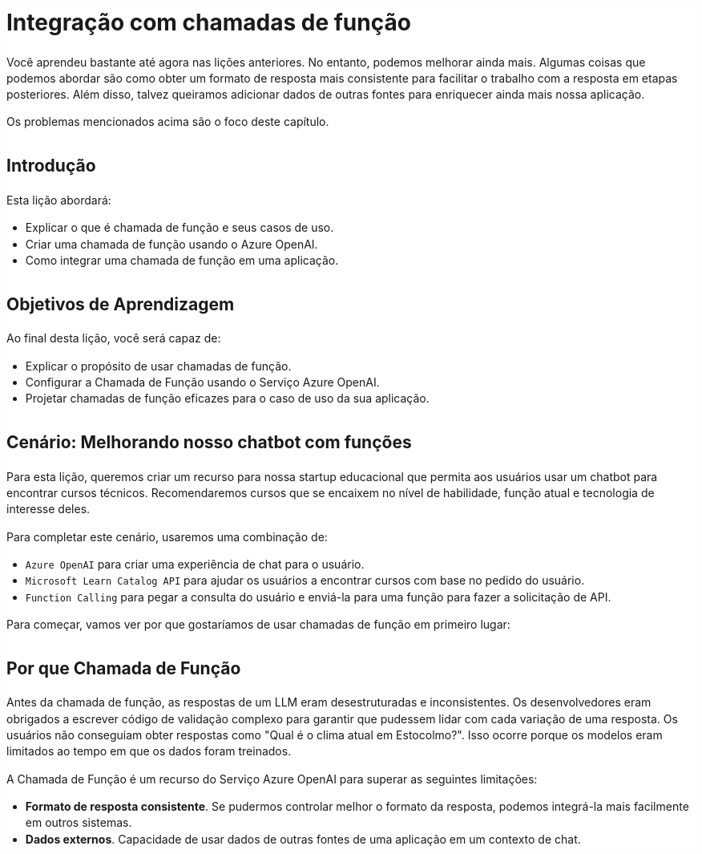
# Integração com chamadas de função

Você aprendeu bastante até agora nas lições anteriores. No entanto, podemos melhorar ainda mais. Algumas coisas que podemos abordar são como obter um formato de resposta mais consistente para facilitar o trabalho com a resposta em etapas posteriores. Além disso, talvez queiramos adicionar dados de outras fontes para enriquecer ainda mais nossa aplicação.

Os problemas mencionados acima são o foco deste capítulo.

## Introdução

Esta lição abordará:

- Explicar o que é chamada de função e seus casos de uso.
- Criar uma chamada de função usando o Azure OpenAI.
- Como integrar uma chamada de função em uma aplicação.

## Objetivos de Aprendizagem

Ao final desta lição, você será capaz de:

- Explicar o propósito de usar chamadas de função.
- Configurar a Chamada de Função usando o Serviço Azure OpenAI.
- Projetar chamadas de função eficazes para o caso de uso da sua aplicação.

## Cenário: Melhorando nosso chatbot com funções

Para esta lição, queremos criar um recurso para nossa startup educacional que permita aos usuários usar um chatbot para encontrar cursos técnicos. Recomendaremos cursos que se encaixem no nível de habilidade, função atual e tecnologia de interesse deles.

Para completar este cenário, usaremos uma combinação de:

- `Azure OpenAI` para criar uma experiência de chat para o usuário.
- `Microsoft Learn Catalog API` para ajudar os usuários a encontrar cursos com base no pedido do usuário.
- `Function Calling` para pegar a consulta do usuário e enviá-la para uma função para fazer a solicitação de API.

Para começar, vamos ver por que gostaríamos de usar chamadas de função em primeiro lugar:

## Por que Chamada de Função

Antes da chamada de função, as respostas de um LLM eram desestruturadas e inconsistentes. Os desenvolvedores eram obrigados a escrever código de validação complexo para garantir que pudessem lidar com cada variação de uma resposta. Os usuários não conseguiam obter respostas como "Qual é o clima atual em Estocolmo?". Isso ocorre porque os modelos eram limitados ao tempo em que os dados foram treinados.

A Chamada de Função é um recurso do Serviço Azure OpenAI para superar as seguintes limitações:

- **Formato de resposta consistente**. Se pudermos controlar melhor o formato da resposta, podemos integrá-la mais facilmente em outros sistemas.
- **Dados externos**. Capacidade de usar dados de outras fontes de uma aplicação em um contexto de chat.
